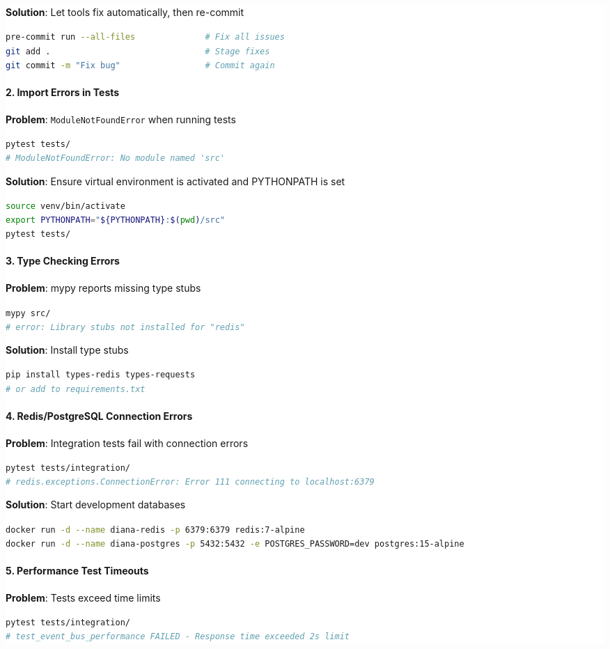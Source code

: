 **Solution**: Let tools fix automatically, then re-commit
```bash
pre-commit run --all-files              # Fix all issues
git add .                               # Stage fixes
git commit -m "Fix bug"                 # Commit again
```

#### 2. Import Errors in Tests

**Problem**: `ModuleNotFoundError` when running tests
```bash
pytest tests/
# ModuleNotFoundError: No module named 'src'
```

**Solution**: Ensure virtual environment is activated and PYTHONPATH is set
```bash
source venv/bin/activate
export PYTHONPATH="${PYTHONPATH}:$(pwd)/src"
pytest tests/
```

#### 3. Type Checking Errors

**Problem**: mypy reports missing type stubs
```bash
mypy src/
# error: Library stubs not installed for "redis"
```

**Solution**: Install type stubs
```bash
pip install types-redis types-requests
# or add to requirements.txt
```

#### 4. Redis/PostgreSQL Connection Errors

**Problem**: Integration tests fail with connection errors
```bash
pytest tests/integration/
# redis.exceptions.ConnectionError: Error 111 connecting to localhost:6379
```

**Solution**: Start development databases
```bash
docker run -d --name diana-redis -p 6379:6379 redis:7-alpine
docker run -d --name diana-postgres -p 5432:5432 -e POSTGRES_PASSWORD=dev postgres:15-alpine
```

#### 5. Performance Test Timeouts

**Problem**: Tests exceed time limits
```bash
pytest tests/integration/
# test_event_bus_performance FAILED - Response time exceeded 2s limit
```
